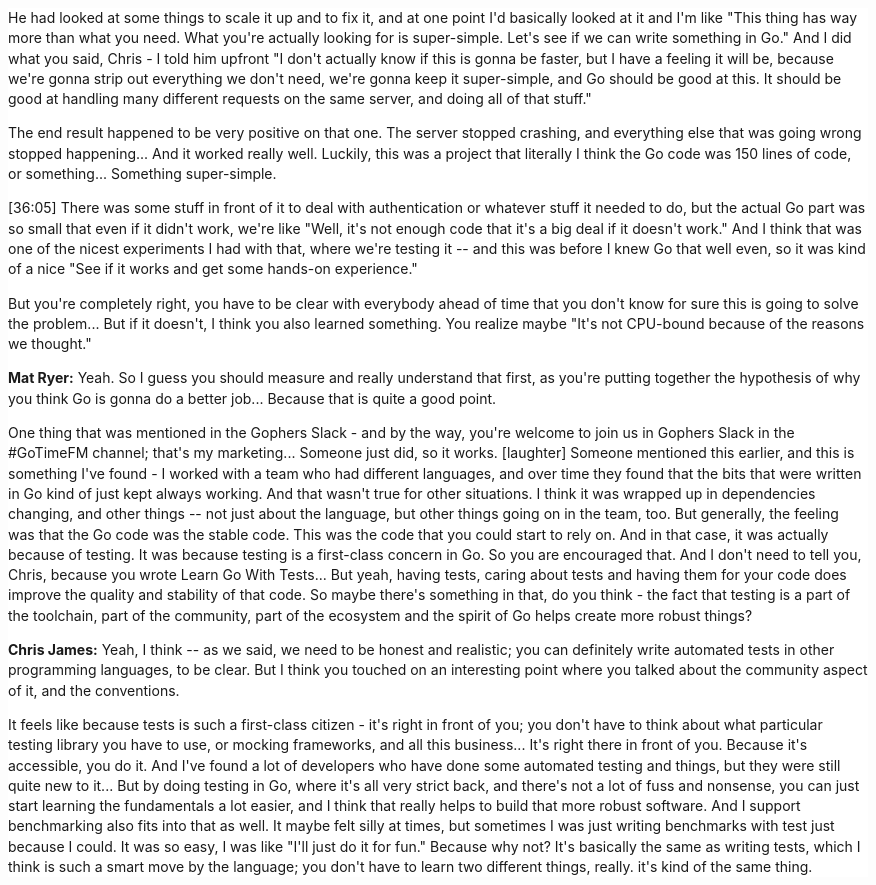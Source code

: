 He had looked at some things to scale it up and to fix it, and at one point I'd basically looked at it and I'm like "This thing has way more than what you need. What you're actually looking for is super-simple. Let's see if we can write something in Go." And I did what you said, Chris - I told him upfront "I don't actually know if this is gonna be faster, but I have a feeling it will be, because we're gonna strip out everything we don't need, we're gonna keep it super-simple, and Go should be good at this. It should be good at handling many different requests on the same server, and doing all of that stuff."

The end result happened to be very positive on that one. The server stopped crashing, and everything else that was going wrong stopped happening... And it worked really well. Luckily, this was a project that literally I think the Go code was 150 lines of code, or something... Something super-simple.

\[36:05\] There was some stuff in front of it to deal with authentication or whatever stuff it needed to do, but the actual Go part was so small that even if it didn't work, we're like "Well, it's not enough code that it's a big deal if it doesn't work." And I think that was one of the nicest experiments I had with that, where we're testing it -- and this was before I knew Go that well even, so it was kind of a nice "See if it works and get some hands-on experience."

But you're completely right, you have to be clear with everybody ahead of time that you don't know for sure this is going to solve the problem... But if it doesn't, I think you also learned something. You realize maybe "It's not CPU-bound because of the reasons we thought."

**Mat Ryer:** Yeah. So I guess you should measure and really understand that first, as you're putting together the hypothesis of why you think Go is gonna do a better job... Because that is quite a good point.

One thing that was mentioned in the Gophers Slack - and by the way, you're welcome to join us in Gophers Slack in the \#GoTimeFM channel; that's my marketing... Someone just did, so it works. \[laughter\] Someone mentioned this earlier, and this is something I've found - I worked with a team who had different languages, and over time they found that the bits that were written in Go kind of just kept always working. And that wasn't true for other situations. I think it was wrapped up in dependencies changing, and other things -- not just about the language, but other things going on in the team, too. But generally, the feeling was that the Go code was the stable code. This was the code that you could start to rely on. And in that case, it was actually because of testing. It was because testing is a first-class concern in Go. So you are encouraged that. And I don't need to tell you, Chris, because you wrote Learn Go With Tests... But yeah, having tests, caring about tests and having them for your code does improve the quality and stability of that code. So maybe there's something in that, do you think - the fact that testing is a part of the toolchain, part of the community, part of the ecosystem and the spirit of Go helps create more robust things?

**Chris James:** Yeah, I think -- as we said, we need to be honest and realistic; you can definitely write automated tests in other programming languages, to be clear. But I think you touched on an interesting point where you talked about the community aspect of it, and the conventions.

It feels like because tests is such a first-class citizen - it's right in front of you; you don't have to think about what particular testing library you have to use, or mocking frameworks, and all this business... It's right there in front of you. Because it's accessible, you do it. And I've found a lot of developers who have done some automated testing and things, but they were still quite new to it... But by doing testing in Go, where it's all very strict back, and there's not a lot of fuss and nonsense, you can just start learning the fundamentals a lot easier, and I think that really helps to build that more robust software. And I support benchmarking also fits into that as well. It maybe felt silly at times, but sometimes I was just writing benchmarks with test just because I could. It was so easy, I was like "I'll just do it for fun." Because why not? It's basically the same as writing tests, which I think is such a smart move by the language; you don't have to learn two different things, really. it's kind of the same thing.
